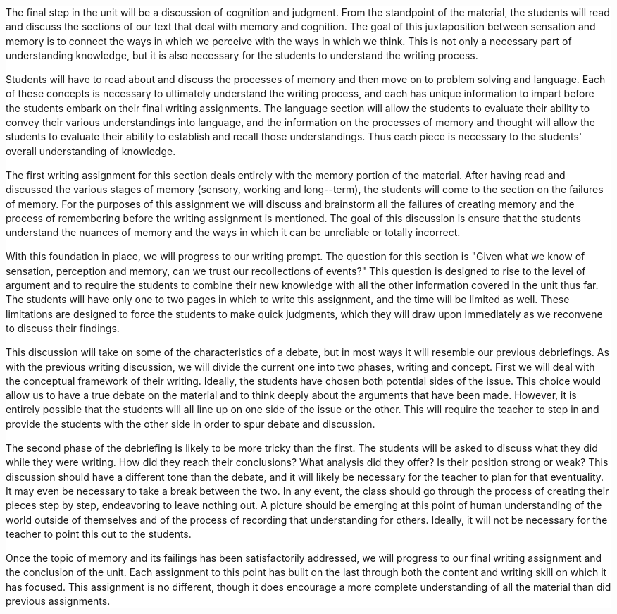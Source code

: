 The final step in the unit will be a discussion of cognition and judgment. From the standpoint of the material, the students will read and discuss the sections of our text that deal with memory and cognition. The goal of this juxtaposition between sensation and memory is to connect the ways in which we perceive with the ways in which we think. This is not only a necessary part of understanding knowledge, but it is also necessary for the students to understand the writing process.
</p>
<p>
Students will have to read about and discuss the processes of memory and then move on to problem solving and language. Each of these concepts is necessary to ultimately understand the writing process, and each has unique information to impart before the students embark on their final writing assignments. The language section will allow the students to evaluate their ability to convey their various understandings into language, and the information on the processes of memory and thought will allow the students to evaluate their ability to establish and recall those understandings. Thus each piece is necessary to the students' overall understanding of knowledge.
</p>
<p>
The first writing assignment for this section deals entirely with the memory portion of the material. After having read and discussed the various stages of memory (sensory, working and long--term), the students will come to the section on the failures of memory. For the purposes of this assignment we will discuss and brainstorm all the failures of creating memory and the process of remembering before the writing assignment is mentioned. The goal of this discussion is ensure that the students understand the nuances of memory and the ways in which it can be unreliable or totally incorrect.
</p>
<p>
With this foundation in place, we will progress to our writing prompt. The question for this section is "Given what we know of sensation, perception and memory, can we trust our recollections of events?" This question is designed to rise to the level of argument and to require the students to combine their new knowledge with all the other information covered in the unit thus far. The students will have only one to two pages in which to write this assignment, and the time will be limited as well. These limitations are designed to force the students to make quick judgments, which they will draw upon immediately as we reconvene to discuss their findings.
</p>
<p>
This discussion will take on some of the characteristics of a debate, but in most ways it will resemble our previous debriefings. As with the previous writing discussion, we will divide the current one into two phases, writing and concept. First we will deal with the conceptual framework of their writing. Ideally, the students have chosen both potential sides of the issue. This choice would allow us to have a true debate on the material and to think deeply about the arguments that have been made. However, it is entirely possible that the students will all line up on one side of the issue or the other. This will require the teacher to step in and provide the students with the other side in order to spur debate and discussion.
</p>
<p>
The second phase of the debriefing is likely to be more tricky than the first. The students will be asked to discuss what they did while they were writing. How did they reach their conclusions? What analysis did they offer? Is their position strong or weak? This discussion should have a different tone than the debate, and it will likely be necessary for the teacher to plan for that eventuality. It may even be necessary to take a break between the two. In any event, the class should go through the process of creating their pieces step by step, endeavoring to leave nothing out. A picture should be emerging at this point of human understanding of the world outside of themselves and of the process of recording that understanding for others. Ideally, it will not be necessary for the teacher to point this out to the students.
</p>
<p>
Once the topic of memory and its failings has been satisfactorily addressed, we will progress to our final writing assignment and the conclusion of the unit. Each assignment to this point has built on the last through both the content and writing skill on which it has focused. This assignment is no different, though it does encourage a more complete understanding of all the material than did previous assignments.
</p>
<p>